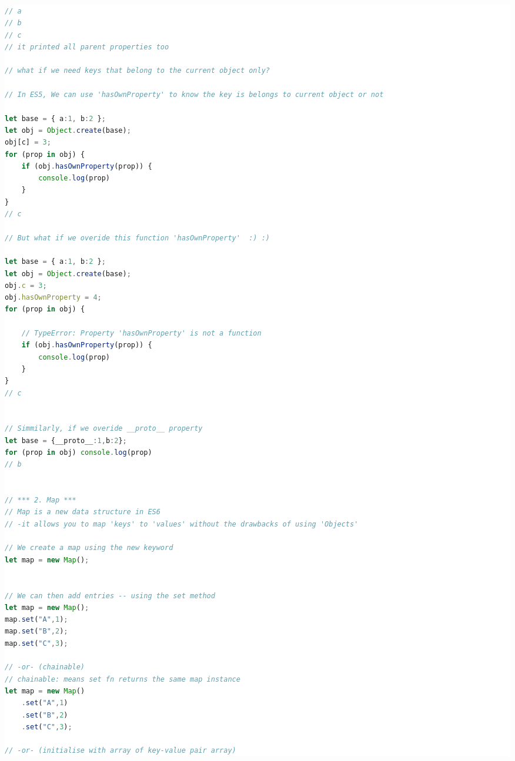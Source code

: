 ```typescript
// a
// b
// c
// it printed all parent properties too

// what if we need keys that belong to the current object only?

// In ES5, We can use 'hasOwnProperty' to know the key is belongs to current object or not

let base = { a:1, b:2 };
let obj = Object.create(base);
obj[c] = 3;
for (prop in obj) {
    if (obj.hasOwnProperty(prop)) {
        console.log(prop)
    }
}
// c

// But what if we overide this function 'hasOwnProperty'  :) :)

let base = { a:1, b:2 };
let obj = Object.create(base);
obj.c = 3;
obj.hasOwnProperty = 4;
for (prop in obj) {

    // TypeError: Property 'hasOwnProperty' is not a function
    if (obj.hasOwnProperty(prop)) {
        console.log(prop)
    }
}
// c


// Simmilarly, if we overide __proto__ property
let base = {__proto__:1,b:2};
for (prop in obj) console.log(prop)
// b


// *** 2. Map ***
// Map is a new data structure in ES6 
// -it allows you to map 'keys' to 'values' without the drawbacks of using 'Objects'

// We create a map using the new keyword
let map = new Map();


// We can then add entries -- using the set method
let map = new Map();
map.set("A",1);
map.set("B",2);
map.set("C",3);

// -or- (chainable) 
// chainable: means set fn returns the same map instance
let map = new Map()
    .set("A",1)
    .set("B",2)
    .set("C",3);

// -or- (initialise with array of key-value pair array) 
```